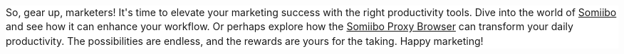 So, gear up, marketers! It's time to elevate your marketing success with the right productivity tools. Dive into the world of [Somiibo](https://productivitybrowser.com/blog/from-logins-to-automation-how-somiibo-enhances-your-workflow) and see how it can enhance your workflow. Or perhaps explore how the [Somiibo Proxy Browser](https://productivitybrowser.com/blog/how-does-the-somiibo-proxy-browser-enhance-your-daily-productivity) can transform your daily productivity. The possibilities are endless, and the rewards are yours for the taking. Happy marketing!
